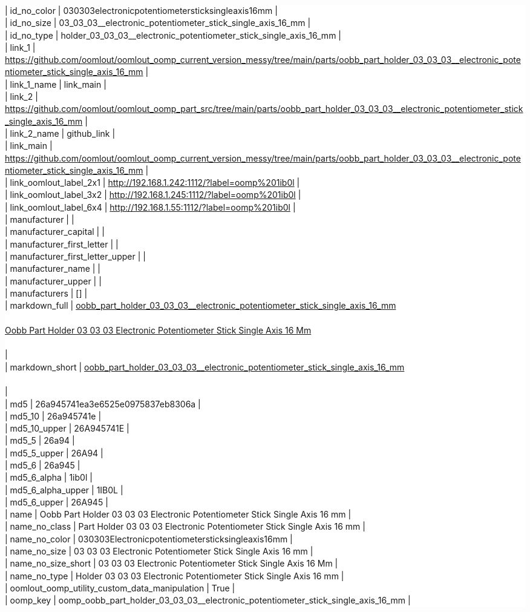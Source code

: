 | id_no_color | 030303electronicpotentiometersticksingleaxis16mm |  
| id_no_size | 03_03_03__electronic_potentiometer_stick_single_axis_16_mm |  
| id_no_type | holder_03_03_03__electronic_potentiometer_stick_single_axis_16_mm |  
| link_1 | https://github.com/oomlout/oomlout_oomp_current_version_messy/tree/main/parts/oobb_part_holder_03_03_03__electronic_potentiometer_stick_single_axis_16_mm |  
| link_1_name | link_main |  
| link_2 | https://github.com/oomlout/oomlout_oomp_part_src/tree/main/parts/oobb_part_holder_03_03_03__electronic_potentiometer_stick_single_axis_16_mm |  
| link_2_name | github_link |  
| link_main | https://github.com/oomlout/oomlout_oomp_current_version_messy/tree/main/parts/oobb_part_holder_03_03_03__electronic_potentiometer_stick_single_axis_16_mm |  
| link_oomlout_label_2x1 | http://192.168.1.242:1112/?label=oomp%201ib0l |  
| link_oomlout_label_3x2 | http://192.168.1.245:1112/?label=oomp%201ib0l |  
| link_oomlout_label_6x4 | http://192.168.1.55:1112/?label=oomp%201ib0l |  
| manufacturer |  |  
| manufacturer_capital |  |  
| manufacturer_first_letter |  |  
| manufacturer_first_letter_upper |  |  
| manufacturer_name |  |  
| manufacturer_upper |  |  
| manufacturers | [] |  
| markdown_full | [oobb_part_holder_03_03_03__electronic_potentiometer_stick_single_axis_16_mm](https://github.com/oomlout/oomlout_oomp_current_version_messy/tree/main/parts/oobb_part_holder_03_03_03__electronic_potentiometer_stick_single_axis_16_mm)<br>[](https://github.com/oomlout/oomlout_oomp_current_version_messy/tree/main/parts/oobb_part_holder_03_03_03__electronic_potentiometer_stick_single_axis_16_mm)<br>[Oobb Part Holder 03 03 03  Electronic Potentiometer Stick Single Axis 16 Mm](https://github.com/oomlout/oomlout_oomp_current_version_messy/tree/main/parts/oobb_part_holder_03_03_03__electronic_potentiometer_stick_single_axis_16_mm)<br><br> |  
| markdown_short | [oobb_part_holder_03_03_03__electronic_potentiometer_stick_single_axis_16_mm](https://github.com/oomlout/oomlout_oomp_current_version_messy/tree/main/parts/oobb_part_holder_03_03_03__electronic_potentiometer_stick_single_axis_16_mm)<br><br> |  
| md5 | 26a945741ea3e6525e0975837eb8306a |  
| md5_10 | 26a945741e |  
| md5_10_upper | 26A945741E |  
| md5_5 | 26a94 |  
| md5_5_upper | 26A94 |  
| md5_6 | 26a945 |  
| md5_6_alpha | 1ib0l |  
| md5_6_alpha_upper | 1IB0L |  
| md5_6_upper | 26A945 |  
| name | Oobb Part Holder 03 03 03  Electronic Potentiometer Stick Single Axis 16 mm |  
| name_no_class | Part Holder 03 03 03  Electronic Potentiometer Stick Single Axis 16 mm |  
| name_no_color | 030303Electronicpotentiometersticksingleaxis16mm |  
| name_no_size | 03 03 03  Electronic Potentiometer Stick Single Axis 16 mm |  
| name_no_size_short | 03 03 03  Electronic Potentiometer Stick Single Axis 16 Mm |  
| name_no_type | Holder 03 03 03  Electronic Potentiometer Stick Single Axis 16 mm |  
| oomlout_oomp_utility_custom_data_manipulation | True |  
| oomp_key | oomp_oobb_part_holder_03_03_03__electronic_potentiometer_stick_single_axis_16_mm |  